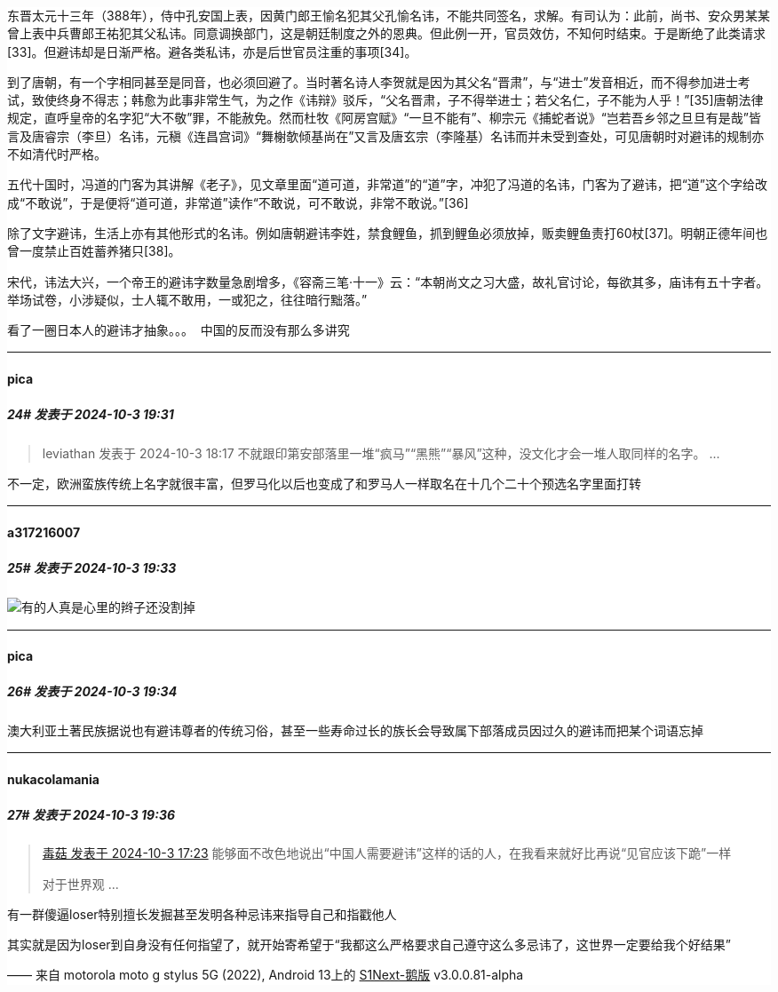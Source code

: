 东晋太元十三年（388年），侍中孔安国上表，因黄门郎王愉名犯其父孔愉名讳，不能共同签名，求解。有司认为：此前，尚书、安众男某某曾上表中兵曹郎王祐犯其父私讳。同意调换部门，这是朝廷制度之外的恩典。但此例一开，官员效仿，不知何时结束。于是断绝了此类请求[33]。但避讳却是日渐严格。避各类私讳，亦是后世官员注重的事项[34]。

到了唐朝，有一个字相同甚至是同音，也必须回避了。当时著名诗人李贺就是因为其父名“晋肃”，与“进士”发音相近，而不得参加进士考试，致使终身不得志；韩愈为此事非常生气，为之作《讳辩》驳斥，“父名晋肃，子不得举进士；若父名仁，子不能为人乎！”[35]唐朝法律规定，直呼皇帝的名字犯“大不敬”罪，不能赦免。然而杜牧《阿房宫赋》“一旦不能有”、柳宗元《捕蛇者说》“岂若吾乡邻之旦旦有是哉”皆言及唐睿宗（李旦）名讳，元稹《连昌宫词》“舞榭欹倾基尚在”又言及唐玄宗（李隆基）名讳而并未受到查处，可见唐朝时对避讳的规制亦不如清代时严格。

五代十国时，冯道的门客为其讲解《老子》，见文章里面“道可道，非常道”的“道”字，冲犯了冯道的名讳，门客为了避讳，把“道”这个字给改成“不敢说”，于是便将“道可道，非常道”读作“不敢说，可不敢说，非常不敢说。”[36]

除了文字避讳，生活上亦有其他形式的名讳。例如唐朝避讳李姓，禁食鲤鱼，抓到鲤鱼必须放掉，贩卖鲤鱼责打60杖[37]。明朝正德年间也曾一度禁止百姓蓄养猪只[38]。

宋代，讳法大兴，一个帝王的避讳字数量急剧增多，《容斋三笔·十一》云：“本朝尚文之习大盛，故礼官讨论，每欲其多，庙讳有五十字者。举场试卷，小涉疑似，士人辄不敢用，一或犯之，往往暗行黜落。”

看了一圈日本人的避讳才抽象。。。  中国的反而没有那么多讲究

*****

####  pica  
##### 24#       发表于 2024-10-3 19:31

<blockquote>leviathan 发表于 2024-10-3 18:17
不就跟印第安部落里一堆“疯马”“黑熊”“暴风”这种，没文化才会一堆人取同样的名字。 ...</blockquote>
不一定，欧洲蛮族传统上名字就很丰富，但罗马化以后也变成了和罗马人一样取名在十几个二十个预选名字里面打转

*****

####  a317216007  
##### 25#       发表于 2024-10-3 19:33

<img src="https://static.saraba1st.com/image/smiley/face2017/018.png" referrerpolicy="no-referrer">有的人真是心里的辫子还没割掉

*****

####  pica  
##### 26#       发表于 2024-10-3 19:34

澳大利亚土著民族据说也有避讳尊者的传统习俗，甚至一些寿命过长的族长会导致属下部落成员因过久的避讳而把某个词语忘掉

*****

####  nukacolamania  
##### 27#       发表于 2024-10-3 19:36

<blockquote><a href="httphttps://bbs.saraba1st.com/2b/forum.php?mod=redirect&amp;goto=findpost&amp;pid=66367978&amp;ptid=2201878" target="_blank">毒菇 发表于 2024-10-3 17:23</a>
能够面不改色地说出“中国人需要避讳”这样的话的人，在我看来就好比再说“见官应该下跪”一样

对于世界观 ...</blockquote>
有一群傻逼loser特别擅长发掘甚至发明各种忌讳来指导自己和指戳他人

其实就是因为loser到自身没有任何指望了，就开始寄希望于“我都这么严格要求自己遵守这么多忌讳了，这世界一定要给我个好结果”

—— 来自 motorola moto g stylus 5G (2022), Android 13上的 [S1Next-鹅版](https://github.com/ykrank/S1-Next/releases) v3.0.0.81-alpha

